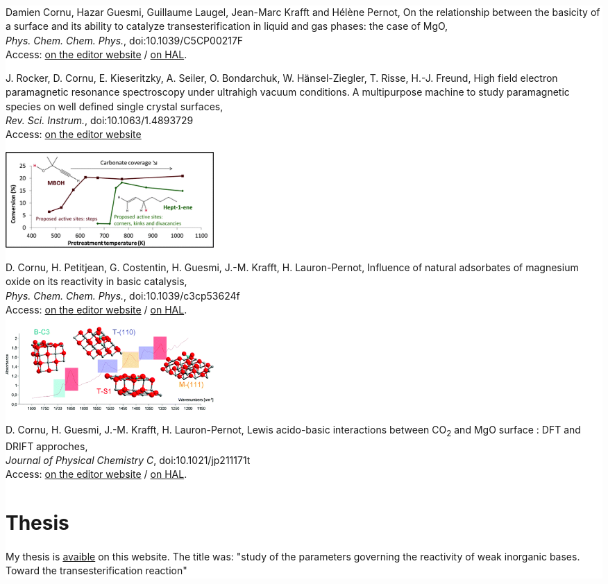 Damien Cornu, Hazar Guesmi, Guillaume Laugel, Jean-Marc Krafft and H&eacute;l&egrave;ne Pernot, On the relationship between the basicity of a surface and its ability to catalyze transesterification in liquid and gas phases: the case of MgO, <br /> 
<i>Phys. Chem. Chem. Phys.</i>, doi:10.1039/C5CP00217F <br />
Access: <a href="http://pubs.rsc.org/en/Content/ArticleLanding/2015/CP/C5CP00217F#!divAbstract">on the editor website</a> / <a href="https://hal.archives-ouvertes.fr/hal-01153367">on HAL</a>.<br />

J. Rocker, D. Cornu, E. Kieseritzky, A. Seiler, O. Bondarchuk, W. H&auml;nsel-Ziegler, T. Risse, H.-J. Freund, High field electron paramagnetic resonance spectroscopy under ultrahigh vacuum conditions. A multipurpose machine to study paramagnetic species on well defined single crystal surfaces,<br /> 
<i>Rev. Sci. Instrum.</i>, doi:10.1063/1.4893729 <br /> 
Access: <a href="http://scitation.aip.org/content/aip/journal/rsi/85/8/10.1063/1.4893729">on the editor website</a> <br />

<img src="/images/PCCP2013.gif" alt="PCCP2013" width="300"><br />

D. Cornu, H. Petitjean, G. Costentin, H. Guesmi, J.-M. Krafft, H. Lauron-Pernot, Influence of natural adsorbates of magnesium oxide on its reactivity in basic catalysis,<br /> <i>Phys. Chem. Chem. Phys.</i>, doi:10.1039/c3cp53624f<br /> 
Access: <a href="http://pubs.rsc.org/en/content/articlelanding/2013/cp/c3cp53624f#!divAbstract">on the editor website</a> / <a href="https://hal.archives-ouvertes.fr/hal-009115193">on HAL</a>.

<img src="/images/JPCC2012.gif" alt="JPCC2012" width="300"><br />

D. Cornu, H. Guesmi, J.-M. Krafft, H. Lauron-Pernot, Lewis acido-basic interactions between CO<sub>2</sub> and MgO surface : DFT and DRIFT approches,<br /> 
<i>Journal of Physical Chemistry C</i>, doi:10.1021/jp211171t <br />
Access: <a href="http://pubs.acs.org/doi/abs/10.1021/jp211171t">on the editor website</a> / <a href="https://hal.archives-ouvertes.fr/hal-01054618">on HAL</a>.<br />

<h1> Thesis </h1>
My thesis is <a href="http://www.normalesup.org/~cornu/these-damien-cornu.pdf">avaible</a> on this website. The title was: "study of the parameters governing the reactivity of weak inorganic bases. Toward the transesterification reaction"
